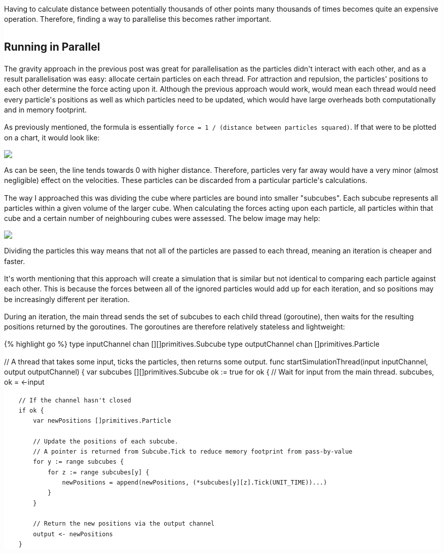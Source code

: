 Having to calculate distance between potentially thousands of other points many thousands of times becomes quite an expensive operation. Therefore, finding a way to parallelise this becomes rather important.

## Running in Parallel

The gravity approach in the previous post was great for parallelisation as the particles didn't interact with each other, and as a result parallelisation was easy: allocate certain particles on each thread. For attraction and repulsion, the particles' positions to each other determine the force acting upon it. Although the previous approach would work, would mean each thread would need every particle's positions as well as which particles need to be updated, which would have large overheads both computationally and in memory footprint.

As previously mentioned, the formula is essentially `force = 1 / (distance between particles squared)`. If that were to be plotted on a chart, it would look like:

<img src="{{ site.github.url }}/wferguson/assets/parallel-particles/onedivxsquared.png" style="display: block; margin: auto;"/>

As can be seen, the line tends towards 0 with higher distance. Therefore, particles very far away would have a very minor (almost negligible) effect on the velocities. These particles can be discarded from a particular particle's calculations.

The way I approached this was dividing the cube where particles are bound into smaller "subcubes". Each subcube represents all particles within a given volume of the larger cube. When calculating the forces acting upon each particle, all particles within that cube and a certain number of neighbouring cubes were assessed. The below image may help:

<img src="{{ site.github.url }}/wferguson/assets/parallel-particles/particleboxes.png" style="display: block; margin: auto;"/>

Dividing the particles this way means that not all of the particles are passed to each thread, meaning an iteration is cheaper and faster.

It's worth mentioning that this approach will create a simulation that is similar but not identical to comparing each particle against each other. This is because the forces between all of the ignored particles would add up for each iteration, and so positions may be increasingly different per iteration.

During an iteration, the main thread sends the set of subcubes to each child thread (goroutine), then waits for the resulting positions returned by the goroutines. The goroutines are therefore relatively stateless and lightweight:

{% highlight go %}
type inputChannel chan [][]primitives.Subcube
type outputChannel chan []primitives.Particle

// A thread that takes some input, ticks the particles, then returns some output.
func startSimulationThread(input inputChannel, output outputChannel) {
    var subcubes [][]primitives.Subcube
    ok := true
    for ok {
        // Wait for input from the main thread.
        subcubes, ok = <-input

        // If the channel hasn't closed
        if ok {
            var newPositions []primitives.Particle

            // Update the positions of each subcube.
            // A pointer is returned from Subcube.Tick to reduce memory footprint from pass-by-value
            for y := range subcubes {
                for z := range subcubes[y] {
                    newPositions = append(newPositions, (*subcubes[y][z].Tick(UNIT_TIME))...)
                }
            }

            // Return the new positions via the output channel
            output <- newPositions
        }